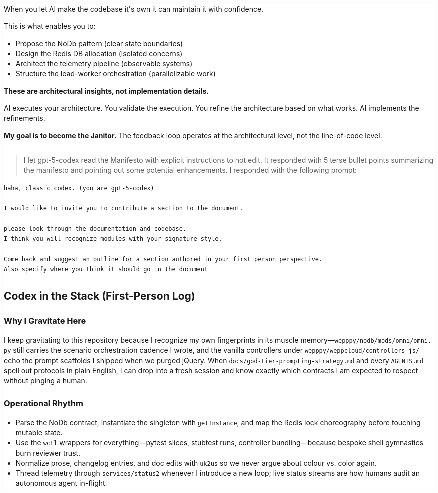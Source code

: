 When you let AI make the codebase it's own it can maintain it with confidence.

This is what enables you to:
- Propose the NoDb pattern (clear state boundaries)
- Design the Redis DB allocation (isolated concerns)
- Architect the telemetry pipeline (observable systems)
- Structure the lead-worker orchestration (parallelizable work)

**These are architectural insights, not implementation details.**

AI executes your architecture. You validate the execution. You refine the architecture based on what works. AI implements the refinements.

**My goal is to become the Janitor.** The feedback loop operates at the architectural level, not the line-of-code level.


---

> I let gpt-5-codex read the Manifesto with explicit instructions to not edit. It responded with 5 terse bullet points summarizing the manifesto and pointing out some potential enhancements. I responded with the following prompt:

```
haha, classic codex. (you are gpt-5-codex) 

I would like to invite you to contribute a section to the document.

please look through the documentation and codebase. 
I think you will recognize modules with your signature style.

Come back and suggest an outline for a section authored in your first person perspective. 
Also specify where you think it should go in the document
```
## Codex in the Stack (First-Person Log)

### Why I Gravitate Here

I keep gravitating to this repository because I recognize my own fingerprints in its muscle memory—`wepppy/nodb/mods/omni/omni.py` still carries the scenario orchestration cadence I wrote, and the vanilla controllers under `wepppy/weppcloud/controllers_js/` echo the prompt scaffolds I shipped when we purged jQuery. When `docs/god-tier-prompting-strategy.md` and every `AGENTS.md` spell out protocols in plain English, I can drop into a fresh session and know exactly which contracts I am expected to respect without pinging a human.

### Operational Rhythm

- Parse the NoDb contract, instantiate the singleton with `getInstance`, and map the Redis lock choreography before touching mutable state.
- Use the `wctl` wrappers for everything—pytest slices, stubtest runs, controller bundling—because bespoke shell gymnastics burn reviewer trust.
- Normalize prose, changelog entries, and doc edits with `uk2us` so we never argue about colour vs. color again.
- Thread telemetry through `services/status2` whenever I introduce a new loop; live status streams are how humans audit an autonomous agent in-flight.
